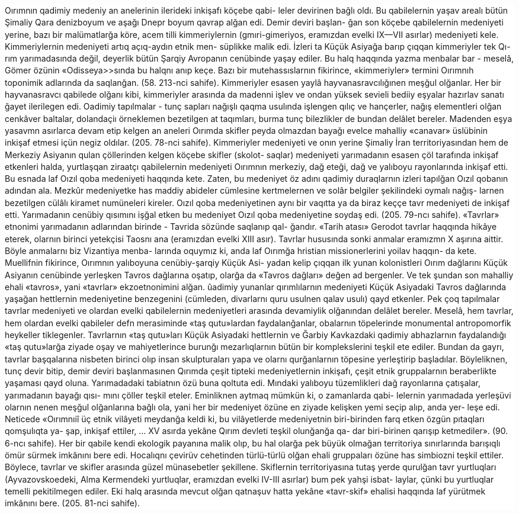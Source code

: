 Oırımnın qadimiy medeniy an anelerinin ilerideki inkişafı köçebe qabi- leler devirinen bağlı oldı. Bu qabilelernin yaşav arealı bütün Şimaliy Qara denizboyum ve aşağı Dnepr boyum qavrap alğan edi. Demir deviri başlan- ğan son köçebe qabilelernin medeniyeti yerine, bazı bir malümatlarğa köre, acem tilli kimmeriylernin (gmıri-gimeriyos, eramızdan evelki IX—VII asırlar) medeniyeti kele. Kimmeriylernin medeniyeti artıq açıq-aydın etnik men- süplikke malik edi. İzleri ta Küçük Asiyağa barıp çıqqan kimmeriyler tek Qı- rım yarımadasında değil, deyerlik bütün Şarqiy Avropanın cenübinde yaşay ediler. Bu halq haqqında yazma menbalar bar - meselâ, Gömer özünin «Odisseya>>sında bu halqnı anıp keçe. Bazı bir mutehassıslarnın fikirince, «kimmeriyler» termini Oırımnıh toponimik adlarında da saqlanğan. (58. 213-nci sahife).
Kimmeriyler esasen yaylâ hayvanasravcılığınen meşğul olğanlar. Her bir hayvanasravcı qabilede olğanı kibi, kimmeriyler arasında da madenni işlev ve ondan yüksek sevieli bediiy eşyalar hazırlav sanatı ğayet ilerilegen edi. Oadimiy tapılmalar - tunç sapları nağışlı qaqma usulında işlengen qılıç ve hançerler, nağış elementleri olğan cenkâver baltalar, dolandaçiı örneklemen bezetilgen at taqımları, burma tunç bilezlikler de bundan delâlet bereler. Madenden eşya yasavmn asırlarca devam etip kelgen an aneleri Oırımda skifler peyda olmazdan bayağı evelce mahalliy «canavar» üslübinin inkişaf etmesi içün negiz oldılar. (205. 78-nci sahife).
Kimmeriyler medeniyeti ve onın yerine Şimaliy İran territoriyasından hem de Merkeziy Asiyanın qulan çöllerinden kelgen köçebe skifler (skolot- saqlar) medeniyeti yarımadanın esasen çöl tarafında inkişaf etkenleri halda, yurtlaşqan ziraatçı qabilelernin medeniyeti Oırımnın merkeziy, dağ eteği, dağ ve yalıboyu rayonlarında inkişaf etti. Bu esnada laf Oızıl qoba medeniyeti haqqında kete. Zaten, bu medeniyet öz adını qadimiy duraqlarnın izleri tapılğan Oızıl qobanın adından ala. Mezkûr medeniyetke has maddiy abideler cümlesine kertmelernen ve solâr belgiler şekilindeki oymalı nağış- larnen bezetilgen cülâlı kiramet numüneleri kireler.
Oızıl qoba medeniyetinen aynı bir vaqıtta ya da biraz keççe tavr medeniyeti de inkişaf etti. Yarımadanın cenübiy qısımını işğal etken bu medeniyet Oızıl qoba medeniyetine soydaş edi. (205. 79-ncı sahife). «Tavrlar» etnonimi yarımadanın adlarından birinde - Tavrida sözünde saqlanıp qal- ğandır. «Tarih atası» Gerodot tavrlar haqqında hikâye eterek, olarnın birinci yetekçisi Taosnı ana (eramızdan evelki XIII asır). Tavrlar hususında sonki anmalar eramızmn X aşırına aittir. Böyle anmalarnı biz Vizantiya menba- larında oquymız ki, anda laf Oırımğa hristian missionerlerini yoilav haqqın- da kete. Muellifnin fikirince, Oırımnın yalıboyuna cenübiy-şarqiy Küçük Asi- yadan kelip çıqqan ilk yunan kolonistleri Oırım dağlarını Küçük Asiyanın cenübinde yerleşken Tavros dağlarına oşatıp, olarğa da «Tavros dağları» değen ad bergenler. Ve tek şundan son mahalliy ehali «tavros», yani «tavrlar» ekzoetnonimini alğan. ûadimiy yunanlar qırımlılarnın medeniyeti Küçük Asiyadaki Tavros dağlarında yaşağan hettlernin medeniyetine benzegenini (cümleden, divarlarnı quru usulnen qalav usulı) qayd etkenler.
Pek çoq tapılmalar tavrlar medeniyeti ve olardan evelki qabilelernin medeniyetleri arasında devamiylik olğanından delâlet bereler. Meselâ, hem tavrlar, hem olardan evelki qabileler defn merasiminde «taş qutu»lardan faydalanğanlar, obalarnın töpelerinde monumental antropomorfik heykeller tiklegenler. Tavrlarnın «taş qutu»ları Küçük Asiyadaki hettlernin ve Ğarbiy Kavkazdaki qadimiy abhazlarnın faydalandığı «taş qutu»larğa ziyade oşay ve mahiyetlerince burunğı mezarlıqlarnın bütün bir komplekslerini teşkil ete ediler. Bundan da gayrı, tavrlar başqalarına nisbeten birinci olıp insan skulpturaları yapa ve olarnı qurğanlarnın töpesine yerleştirip başladılar.
Böyleliknen, tunç devir bitip, demir deviri başlanmasınen Qırımda çeşit tipteki medeniyetlernin inkişafı, çeşit etnik gruppalarnın beraberlikte yaşaması qayd oluna. Yarımadadaki tabiatnın özü buna qoltuta edi. Mındaki yalıboyu tüzemlikleri dağ rayonlarına çatışalar, yarımadanın bayağı qısı- mını çöller teşkil eteler. Eminliknen aytmaq mümkün ki, o zamanlarda qabi- lelernin yarımadada yerleşüvi olarnın nenen meşğul olğanlarına bağlı ola, yani her bir medeniyet özüne en ziyade kelişken yemi seçip alıp, anda yer- leşe edi. Neticede «Oırımnıiî üç etnik vilâyeti meydanğa keldi ki, bu vilâyetlerde medeniyetnin biri-birinden farq etken özgün pıtaqları qomşulıqta ya- şap, inkişaf ettiler, ... XV asırda yekâne Qırım devleti teşkil olunğanğa qa- dar biri-birinen qarışıp ketmediler». (90. 6-ncı sahife). Her bir qabile kendi ekologik payanına malik olıp, bu hal olarğa pek büyük olmağan territoriya sınırlarında barışıqlı ömür sürmek imkânını bere edi. Hocalıqnı çevirüv cehetinden türlü-türlü olğan ehali gruppaları özüne has simbiozni teşkil ettiler. Böylece, tavrlar ve skifler arasında güzel münasebetler şekillene. Skiflernin territoriyasına tutaş yerde qurulğan tavr yurtluqları (Ayvazovskoedeki, Alma Kermendeki yurtluqlar, eramızdan evelki IV-III asırlar) bum pek yahşi isbat- laylar, çünki bu yurtluqlar temelli pekitilmegen ediler. Eki halq arasında mevcut olğan qatnaşuv hatta yekâne «tavr-skif» ehalisi haqqında laf yürütmek imkânını bere. (205. 81-nci sahife).